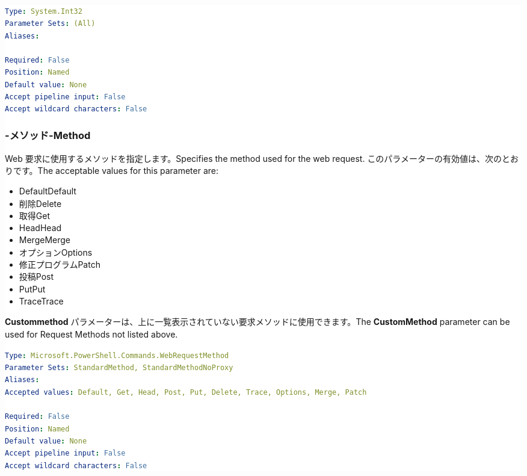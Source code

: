 ```yaml
Type: System.Int32
Parameter Sets: (All)
Aliases:

Required: False
Position: Named
Default value: None
Accept pipeline input: False
Accept wildcard characters: False
```

### <span data-ttu-id="b9c48-273">-メソッド</span><span class="sxs-lookup"><span data-stu-id="b9c48-273">-Method</span></span>

<span data-ttu-id="b9c48-274">Web 要求に使用するメソッドを指定します。</span><span class="sxs-lookup"><span data-stu-id="b9c48-274">Specifies the method used for the web request.</span></span> <span data-ttu-id="b9c48-275">このパラメーターの有効値は、次のとおりです。</span><span class="sxs-lookup"><span data-stu-id="b9c48-275">The acceptable values for this parameter are:</span></span>

- <span data-ttu-id="b9c48-276">Default</span><span class="sxs-lookup"><span data-stu-id="b9c48-276">Default</span></span>
- <span data-ttu-id="b9c48-277">削除</span><span class="sxs-lookup"><span data-stu-id="b9c48-277">Delete</span></span>
- <span data-ttu-id="b9c48-278">取得</span><span class="sxs-lookup"><span data-stu-id="b9c48-278">Get</span></span>
- <span data-ttu-id="b9c48-279">Head</span><span class="sxs-lookup"><span data-stu-id="b9c48-279">Head</span></span>
- <span data-ttu-id="b9c48-280">Merge</span><span class="sxs-lookup"><span data-stu-id="b9c48-280">Merge</span></span>
- <span data-ttu-id="b9c48-281">オプション</span><span class="sxs-lookup"><span data-stu-id="b9c48-281">Options</span></span>
- <span data-ttu-id="b9c48-282">修正プログラム</span><span class="sxs-lookup"><span data-stu-id="b9c48-282">Patch</span></span>
- <span data-ttu-id="b9c48-283">投稿</span><span class="sxs-lookup"><span data-stu-id="b9c48-283">Post</span></span>
- <span data-ttu-id="b9c48-284">Put</span><span class="sxs-lookup"><span data-stu-id="b9c48-284">Put</span></span>
- <span data-ttu-id="b9c48-285">Trace</span><span class="sxs-lookup"><span data-stu-id="b9c48-285">Trace</span></span>

<span data-ttu-id="b9c48-286">**Custommethod** パラメーターは、上に一覧表示されていない要求メソッドに使用できます。</span><span class="sxs-lookup"><span data-stu-id="b9c48-286">The **CustomMethod** parameter can be used for Request Methods not listed above.</span></span>

```yaml
Type: Microsoft.PowerShell.Commands.WebRequestMethod
Parameter Sets: StandardMethod, StandardMethodNoProxy
Aliases:
Accepted values: Default, Get, Head, Post, Put, Delete, Trace, Options, Merge, Patch

Required: False
Position: Named
Default value: None
Accept pipeline input: False
Accept wildcard characters: False
```
